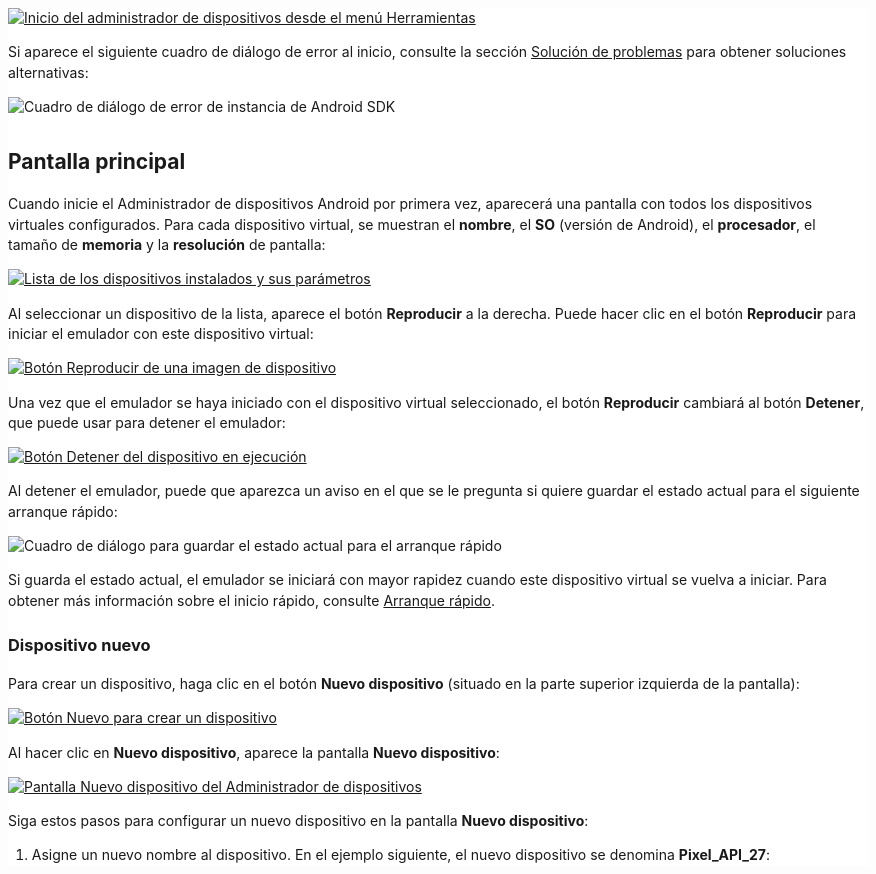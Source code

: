 [![Inicio del administrador de dispositivos desde el menú Herramientas](device-manager-images/mac/03-tools-menu-sml.png)](device-manager-images/mac/03-tools-menu.png#lightbox)

Si aparece el siguiente cuadro de diálogo de error al inicio, consulte la sección [Solución de problemas](#troubleshooting) para obtener soluciones alternativas:

![Cuadro de diálogo de error de instancia de Android SDK](device-manager-images/mac/04-sdk-instance-error.png)


## <a name="main-screen"></a>Pantalla principal

Cuando inicie el Administrador de dispositivos Android por primera vez, aparecerá una pantalla con todos los dispositivos virtuales configurados. Para cada dispositivo virtual, se muestran el **nombre**, el **SO** (versión de Android), el **procesador**, el tamaño de **memoria** y la **resolución** de pantalla:

[![Lista de los dispositivos instalados y sus parámetros](device-manager-images/mac/05-devices-list-sml.png)](device-manager-images/mac/05-devices-list.png#lightbox)

Al seleccionar un dispositivo de la lista, aparece el botón **Reproducir** a la derecha. Puede hacer clic en el botón **Reproducir** para iniciar el emulador con este dispositivo virtual:

[![Botón Reproducir de una imagen de dispositivo](device-manager-images/mac/06-start-button-sml.png)](device-manager-images/mac/06-start-button.png#lightbox)

Una vez que el emulador se haya iniciado con el dispositivo virtual seleccionado, el botón **Reproducir** cambiará al botón **Detener**, que puede usar para detener el emulador:

[![Botón Detener del dispositivo en ejecución](device-manager-images/mac/07-stop-button-sml.png)](device-manager-images/mac/07-stop-button.png#lightbox)

Al detener el emulador, puede que aparezca un aviso en el que se le pregunta si quiere guardar el estado actual para el siguiente arranque rápido:

![Cuadro de diálogo para guardar el estado actual para el arranque rápido](device-manager-images/mac/08-save-for-quick-boot-m76.png)

Si guarda el estado actual, el emulador se iniciará con mayor rapidez cuando este dispositivo virtual se vuelva a iniciar. Para obtener más información sobre el inicio rápido, consulte [Arranque rápido](~/android/deploy-test/debugging/debug-on-emulator.md#quick-boot).

### <a name="new-device"></a>Dispositivo nuevo

Para crear un dispositivo, haga clic en el botón **Nuevo dispositivo** (situado en la parte superior izquierda de la pantalla):

[![Botón Nuevo para crear un dispositivo](device-manager-images/mac/09-new-button-sml.png)](device-manager-images/mac/09-new-button.png#lightbox)

Al hacer clic en **Nuevo dispositivo**, aparece la pantalla **Nuevo dispositivo**:

[![Pantalla Nuevo dispositivo del Administrador de dispositivos](device-manager-images/mac/10-new-device-editor-sml.png)](device-manager-images/mac/10-new-device-editor.png#lightbox)

Siga estos pasos para configurar un nuevo dispositivo en la pantalla **Nuevo dispositivo**:

1. Asigne un nuevo nombre al dispositivo. En el ejemplo siguiente, el nuevo dispositivo se denomina **Pixel_API_27**:
